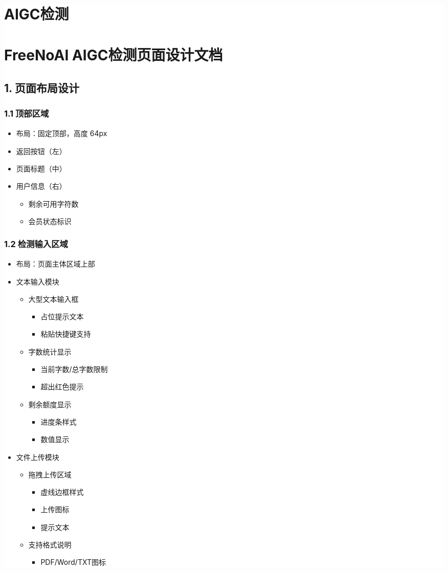 # AIGC检测

# FreeNoAI AIGC检测页面设计文档

## 1. 页面布局设计

### 1.1 顶部区域

*   布局：固定顶部，高度 64px
    
*   返回按钮（左）
    
*   页面标题（中）
    
*   用户信息（右）
    
    *   剩余可用字符数
        
    *   会员状态标识
        

### 1.2 检测输入区域

*   布局：页面主体区域上部
    
*   文本输入模块
    
    *   大型文本输入框
        
        *   占位提示文本
            
        *   粘贴快捷键支持
            
    *   字数统计显示
        
        *   当前字数/总字数限制
            
        *   超出红色提示
            
    *   剩余额度显示
        
        *   进度条样式
            
        *   数值显示
            
*   文件上传模块
    
    *   拖拽上传区域
        
        *   虚线边框样式
            
        *   上传图标
            
        *   提示文本
            
    *   支持格式说明
        
        *   PDF/Word/TXT图标
            